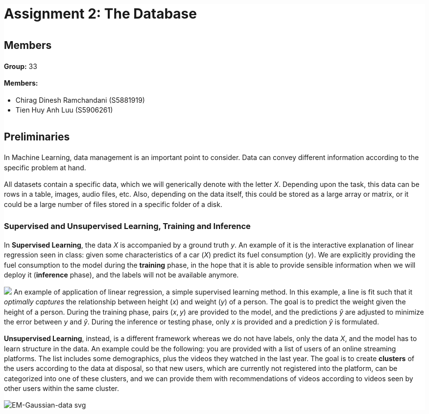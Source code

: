 # Assignment 2: The Database
## Members
__Group:__ 33

__Members:__

- Chirag Dinesh Ramchandani (S5881919)
- Tien Huy Anh Luu (S5906261)

## Preliminaries

In Machine Learning, data management is an important point to consider.
Data can convey different information according to the specific problem at hand.

All datasets contain a specific data, which we will generically denote with the letter $X$.
Depending upon the task, this data can be rows in a table, images, audio files, etc.
Also, depending on the data itself, this could be stored as a large array or matrix, or it could be a large number of files stored in a specific folder of a disk.

### Supervised and Unsupervised Learning, Training and Inference

In **Supervised Learning**, the data $X$ is accompanied by a ground truth $y$.
An example of it is the interactive explanation of linear regression seen in class: given some characteristics of a car ($X$) predict its fuel consumption ($y$).
We are explicitly providing the fuel consumption to the model during the **training** phase, in the hope that it is able to provide sensible information when we will deploy it (**inference** phase), and the labels will not be available anymore.

![](https://ctsi.utah.edu/sites/g/files/zrelqx236/files/media/images/2021/Linear%20regression%20example%20plot%20small.png)
An example of application of linear regression, a simple supervised learning method.
In this example, a line is fit such that it *optimally captures* the relationship between height ($x$) and weight ($y$) of a person.
The goal is to predict the weight given the height of a person.
During the training phase, pairs $(x,y)$ are provided to the model, and the predictions $\hat{y}$ are adjusted to minimize the error between $y$ and $\hat{y}$.
During the inference or testing phase, only $x$ is provided and a prediction $\hat{y}$ is formulated.

**Unsupervised Learning**, instead, is a different framework whereas we do not have labels, only the data $X$, and the model has to learn structure in the data.
An example could be the following: you are provided with a list of users of an online streaming platforms. 
The list includes some demographics, plus the videos they watched in the last year.
The goal is to create **clusters** of the users according to the data at disposal, so that new users, which are currently not registered into the platform, can be categorized into one of these clusters, and we can provide them with recommendations of videos according to videos seen by other users within the same cluster.

![EM-Gaussian-data svg](https://i.imgur.com/CKyBoGK.png)
